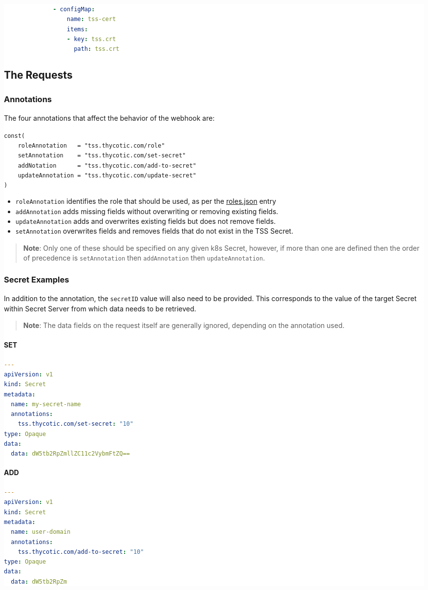 ``` yaml
              - configMap:
                  name: tss-cert
                  items:
                  - key: tss.crt
                    path: tss.crt 
```

## The Requests

### Annotations

The four annotations that affect the behavior of the webhook are:

```golang
const(
    roleAnnotation   = "tss.thycotic.com/role"
    setAnnotation    = "tss.thycotic.com/set-secret"
    addNotation      = "tss.thycotic.com/add-to-secret"
    updateAnnotation = "tss.thycotic.com/update-secret"
)
```
* `roleAnnotation` identifies the role that should be used, as per the [roles.json](#roles-configuration) entry
* `addAnnotation` adds missing fields without overwriting or removing existing fields.
* `updateAnnotation` adds and overwrites existing fields but does not remove fields.
* `setAnnotation` overwrites fields and removes fields that do not exist in the TSS Secret.

>**Note**: Only one of these should be specified on any given k8s Secret, however, if more
than one are defined then the order of precedence is `setAnnotation` then
`addAnnotation` then `updateAnnotation`.

### Secret Examples

In addition to the annotation, the `secretID` value will also need to be provided. This corresponds to the value of the target Secret within Secret Server from which data needs to be retrieved.

>**Note**: The data fields on the request itself are generally ignored, depending on the annotation used.

#### SET
``` yaml
---
apiVersion: v1
kind: Secret
metadata:
  name: my-secret-name
  annotations:
    tss.thycotic.com/set-secret: "10"
type: Opaque
data:
  data: dW5tb2RpZmllZC11c2VybmFtZQ==
```

#### ADD
``` yaml
---
apiVersion: v1
kind: Secret
metadata:
  name: user-domain
  annotations:
    tss.thycotic.com/add-to-secret: "10"
type: Opaque
data:
  data: dW5tb2RpZm
```